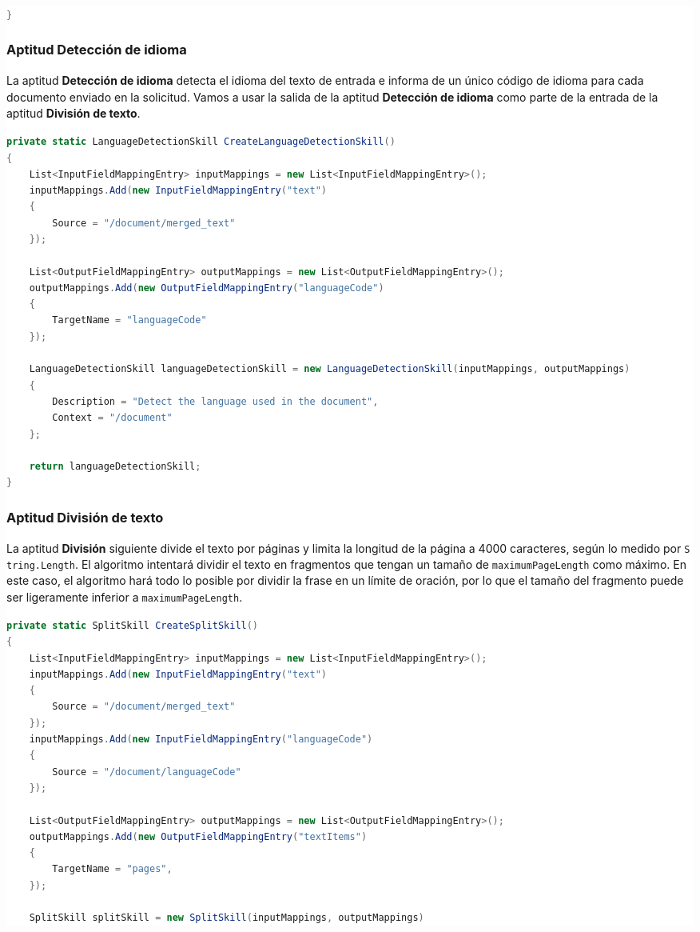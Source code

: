 ```csharp
}
```

### <a name="language-detection-skill"></a>Aptitud Detección de idioma

La aptitud **Detección de idioma** detecta el idioma del texto de entrada e informa de un único código de idioma para cada documento enviado en la solicitud. Vamos a usar la salida de la aptitud **Detección de idioma** como parte de la entrada de la aptitud **División de texto**.

```csharp
private static LanguageDetectionSkill CreateLanguageDetectionSkill()
{
    List<InputFieldMappingEntry> inputMappings = new List<InputFieldMappingEntry>();
    inputMappings.Add(new InputFieldMappingEntry("text")
    {
        Source = "/document/merged_text"
    });

    List<OutputFieldMappingEntry> outputMappings = new List<OutputFieldMappingEntry>();
    outputMappings.Add(new OutputFieldMappingEntry("languageCode")
    {
        TargetName = "languageCode"
    });

    LanguageDetectionSkill languageDetectionSkill = new LanguageDetectionSkill(inputMappings, outputMappings)
    {
        Description = "Detect the language used in the document",
        Context = "/document"
    };

    return languageDetectionSkill;
}
```

### <a name="text-split-skill"></a>Aptitud División de texto

La aptitud **División** siguiente divide el texto por páginas y limita la longitud de la página a 4000 caracteres, según lo medido por `String.Length`. El algoritmo intentará dividir el texto en fragmentos que tengan un tamaño de `maximumPageLength` como máximo. En este caso, el algoritmo hará todo lo posible por dividir la frase en un límite de oración, por lo que el tamaño del fragmento puede ser ligeramente inferior a `maximumPageLength`.

```csharp
private static SplitSkill CreateSplitSkill()
{
    List<InputFieldMappingEntry> inputMappings = new List<InputFieldMappingEntry>();
    inputMappings.Add(new InputFieldMappingEntry("text")
    {
        Source = "/document/merged_text"
    });
    inputMappings.Add(new InputFieldMappingEntry("languageCode")
    {
        Source = "/document/languageCode"
    });

    List<OutputFieldMappingEntry> outputMappings = new List<OutputFieldMappingEntry>();
    outputMappings.Add(new OutputFieldMappingEntry("textItems")
    {
        TargetName = "pages",
    });

    SplitSkill splitSkill = new SplitSkill(inputMappings, outputMappings)
```